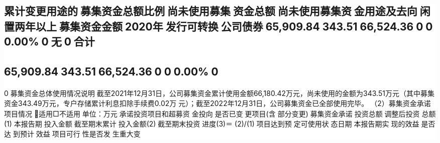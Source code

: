 累计变更用途的
募集资金总额比例
尚未使用募集
资金总额
尚未使用募集资
金用途及去向
闲置两年以上
募集资金金额
2020年
发行可转换
公司债券
65,909.84
343.51
66,524.36
0
0
0.00%
0
无
0
合计
--
65,909.84
343.51
66,524.36
0
0
0.00%
0
--
0
募集资金总体使用情况说明
截至2021年12月31日，公司募集资金累计使用金额66,180.42万元，尚未使用的金额为343.51万元（其中募集资金343.49万元，专户存储累计利息扣除手续费0.02万
元）；截至2022年12月31日，公司募集资金已全部使用完毕。
（2）募集资金承诺项目情况
适用□不适用
单位：万元
承诺投资项目和超募资
金投向
是否已变
更项目(含
部分变更)
募集资金承诺
投资总额
调整后投资
总额(1)
本报告期
投入金额
截至期末累计
投入金额(2)
截至期末投资
进度(3)＝
(2)/(1)
项目达到预
定可使用状
态日期
本报告期实
现的效益
是否达
到预计
效益
项目可行
性是否发
生重大变